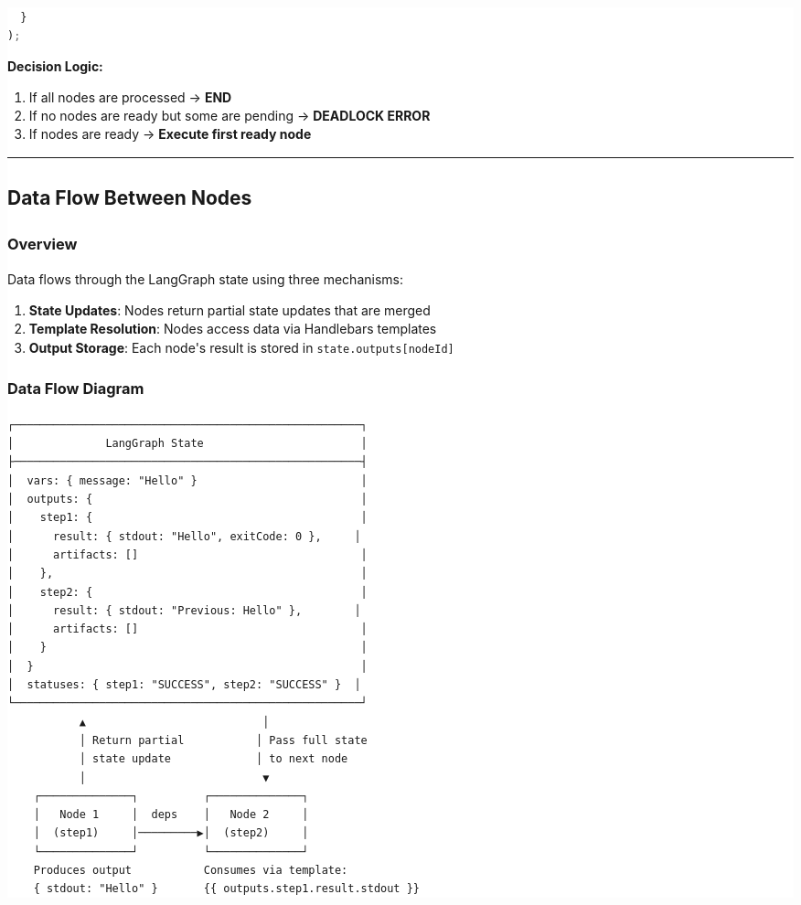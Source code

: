 ```typescript
  }
);
```

**Decision Logic:**
1. If all nodes are processed → **END**
2. If no nodes are ready but some are pending → **DEADLOCK ERROR**
3. If nodes are ready → **Execute first ready node**

---

## Data Flow Between Nodes

### Overview

Data flows through the LangGraph state using three mechanisms:

1. **State Updates**: Nodes return partial state updates that are merged
2. **Template Resolution**: Nodes access data via Handlebars templates
3. **Output Storage**: Each node's result is stored in `state.outputs[nodeId]`

### Data Flow Diagram

```
┌─────────────────────────────────────────────────────┐
│              LangGraph State                        │
├─────────────────────────────────────────────────────┤
│  vars: { message: "Hello" }                         │
│  outputs: {                                         │
│    step1: {                                         │
│      result: { stdout: "Hello", exitCode: 0 },     │
│      artifacts: []                                  │
│    },                                               │
│    step2: {                                         │
│      result: { stdout: "Previous: Hello" },        │
│      artifacts: []                                  │
│    }                                                │
│  }                                                  │
│  statuses: { step1: "SUCCESS", step2: "SUCCESS" }  │
└─────────────────────────────────────────────────────┘
           ▲                           │
           │ Return partial           │ Pass full state
           │ state update             │ to next node
           │                           ▼
    ┌──────────────┐          ┌──────────────┐
    │   Node 1     │  deps    │   Node 2     │
    │  (step1)     │─────────▶│  (step2)     │
    └──────────────┘          └──────────────┘
    Produces output           Consumes via template:
    { stdout: "Hello" }       {{ outputs.step1.result.stdout }}
```
